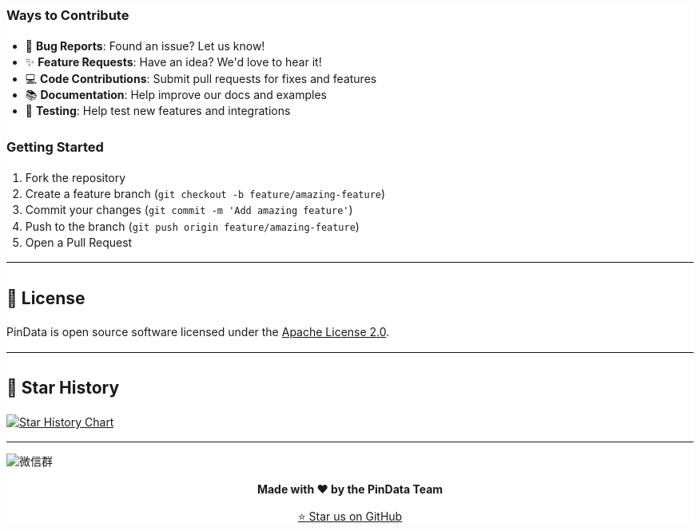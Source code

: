 ### Ways to Contribute
- 🐛 **Bug Reports**: Found an issue? Let us know!
- ✨ **Feature Requests**: Have an idea? We'd love to hear it!
- 💻 **Code Contributions**: Submit pull requests for fixes and features
- 📚 **Documentation**: Help improve our docs and examples
- 🧪 **Testing**: Help test new features and integrations

### Getting Started
1. Fork the repository
2. Create a feature branch (`git checkout -b feature/amazing-feature`)
3. Commit your changes (`git commit -m 'Add amazing feature'`)
4. Push to the branch (`git push origin feature/amazing-feature`)
5. Open a Pull Request

---

## 📄 License

PinData is open source software licensed under the [Apache License 2.0](LICENSE).

---

## 🌟 Star History

[![Star History Chart](https://api.star-history.com/svg?repos=zutoData/pindata&type=Date)](https://star-history.com/#zutoData/pindata&Date)

---

![微信群](./wechat_2025-06-10_175702_266.png)

<div align="center">

**Made with ❤️ by the PinData Team**

[⭐ Star us on GitHub](https://github.com/zutoData/pindata)

</div>
